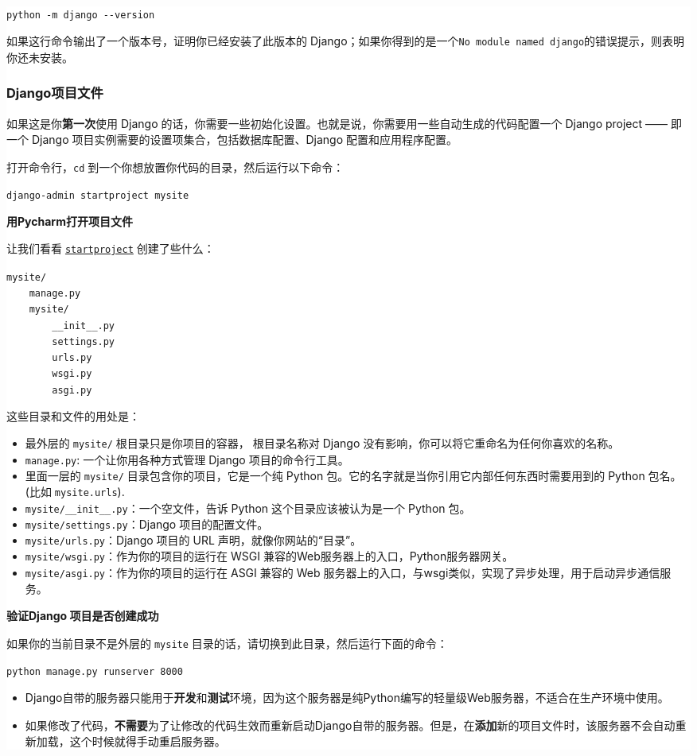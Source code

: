 ```shell
python -m django --version
```


如果这行命令输出了一个版本号，证明你已经安装了此版本的 Django；如果你得到的是一个`No module named django`的错误提示，则表明你还未安装。



### Django项目文件

如果这是你**第一次**使用 Django 的话，你需要一些初始化设置。也就是说，你需要用一些自动生成的代码配置一个 Django project —— 即一个 Django 项目实例需要的设置项集合，包括数据库配置、Django 配置和应用程序配置。

打开命令行，`cd` 到一个你想放置你代码的目录，然后运行以下命令：

```shell
django-admin startproject mysite
```

**用Pycharm打开项目文件**

让我们看看 [`startproject`](https://docs.djangoproject.com/zh-hans/4.2/ref/django-admin/#django-admin-startproject) 创建了些什么：

```
mysite/
    manage.py
    mysite/
        __init__.py
        settings.py
        urls.py
        wsgi.py
        asgi.py
```

这些目录和文件的用处是：

- 最外层的 `mysite/` 根目录只是你项目的容器， 根目录名称对 Django 没有影响，你可以将它重命名为任何你喜欢的名称。
- `manage.py`: 一个让你用各种方式管理 Django 项目的命令行工具。
- 里面一层的 `mysite/` 目录包含你的项目，它是一个纯 Python 包。它的名字就是当你引用它内部任何东西时需要用到的 Python 包名。 (比如 `mysite.urls`).
- `mysite/__init__.py`：一个空文件，告诉 Python 这个目录应该被认为是一个 Python 包。
- `mysite/settings.py`：Django 项目的配置文件。
- `mysite/urls.py`：Django 项目的 URL 声明，就像你网站的“目录”。
- `mysite/wsgi.py`：作为你的项目的运行在 WSGI 兼容的Web服务器上的入口，Python服务器网关。
- `mysite/asgi.py`：作为你的项目的运行在 ASGI 兼容的 Web 服务器上的入口，与wsgi类似，实现了异步处理，用于启动异步通信服务。



**验证Django 项目是否创建成功**

如果你的当前目录不是外层的 `mysite` 目录的话，请切换到此目录，然后运行下面的命令：

```shell
python manage.py runserver 8000 
```

- Django自带的服务器只能用于**开发**和**测试**环境，因为这个服务器是纯Python编写的轻量级Web服务器，不适合在生产环境中使用。

- 如果修改了代码，**不需要**为了让修改的代码生效而重新启动Django自带的服务器。但是，在**添加**新的项目文件时，该服务器不会自动重新加载，这个时候就得手动重启服务器。
